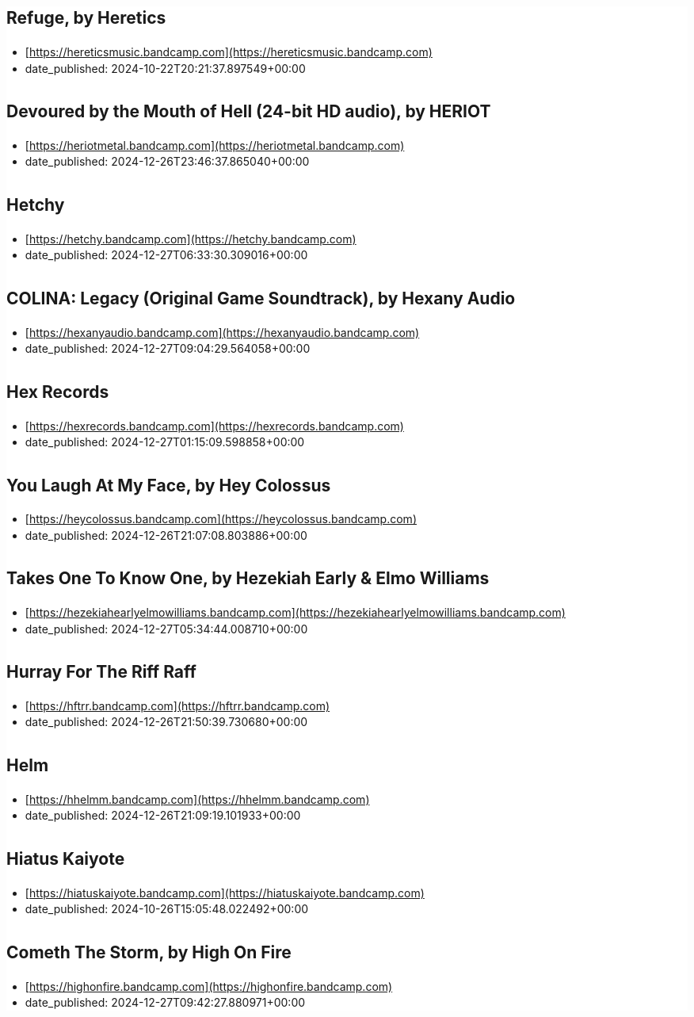  ## Refuge, by Heretics
 - [https://hereticsmusic.bandcamp.com](https://hereticsmusic.bandcamp.com)
 - date_published: 2024-10-22T20:21:37.897549+00:00

 ## Devoured by the Mouth of Hell (24-bit HD audio), by HERIOT
 - [https://heriotmetal.bandcamp.com](https://heriotmetal.bandcamp.com)
 - date_published: 2024-12-26T23:46:37.865040+00:00

 ## Hetchy
 - [https://hetchy.bandcamp.com](https://hetchy.bandcamp.com)
 - date_published: 2024-12-27T06:33:30.309016+00:00

 ## COLINA: Legacy (Original Game Soundtrack), by Hexany Audio
 - [https://hexanyaudio.bandcamp.com](https://hexanyaudio.bandcamp.com)
 - date_published: 2024-12-27T09:04:29.564058+00:00

 ## Hex Records
 - [https://hexrecords.bandcamp.com](https://hexrecords.bandcamp.com)
 - date_published: 2024-12-27T01:15:09.598858+00:00

 ## You Laugh At My Face, by Hey Colossus
 - [https://heycolossus.bandcamp.com](https://heycolossus.bandcamp.com)
 - date_published: 2024-12-26T21:07:08.803886+00:00

 ## Takes One To Know One, by Hezekiah Early & Elmo Williams
 - [https://hezekiahearlyelmowilliams.bandcamp.com](https://hezekiahearlyelmowilliams.bandcamp.com)
 - date_published: 2024-12-27T05:34:44.008710+00:00

 ## Hurray For The Riff Raff
 - [https://hftrr.bandcamp.com](https://hftrr.bandcamp.com)
 - date_published: 2024-12-26T21:50:39.730680+00:00

 ## Helm
 - [https://hhelmm.bandcamp.com](https://hhelmm.bandcamp.com)
 - date_published: 2024-12-26T21:09:19.101933+00:00

 ## Hiatus Kaiyote
 - [https://hiatuskaiyote.bandcamp.com](https://hiatuskaiyote.bandcamp.com)
 - date_published: 2024-10-26T15:05:48.022492+00:00

 ## Cometh The Storm, by High On Fire
 - [https://highonfire.bandcamp.com](https://highonfire.bandcamp.com)
 - date_published: 2024-12-27T09:42:27.880971+00:00
